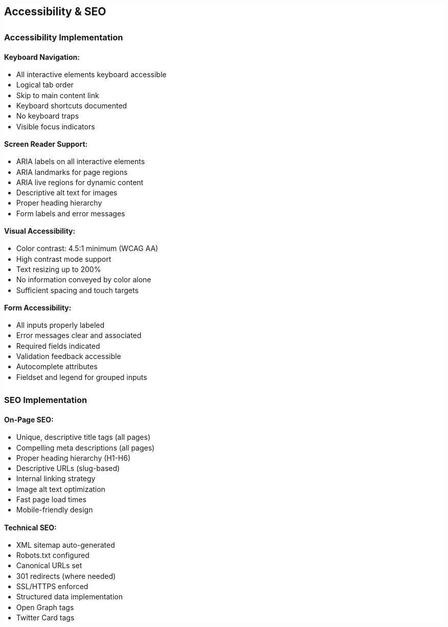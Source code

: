 
## Accessibility & SEO

### Accessibility Implementation

**Keyboard Navigation:**
- All interactive elements keyboard accessible
- Logical tab order
- Skip to main content link
- Keyboard shortcuts documented
- No keyboard traps
- Visible focus indicators

**Screen Reader Support:**
- ARIA labels on all interactive elements
- ARIA landmarks for page regions
- ARIA live regions for dynamic content
- Descriptive alt text for images
- Proper heading hierarchy
- Form labels and error messages

**Visual Accessibility:**
- Color contrast: 4.5:1 minimum (WCAG AA)
- High contrast mode support
- Text resizing up to 200%
- No information conveyed by color alone
- Sufficient spacing and touch targets

**Form Accessibility:**
- All inputs properly labeled
- Error messages clear and associated
- Required fields indicated
- Validation feedback accessible
- Autocomplete attributes
- Fieldset and legend for grouped inputs

### SEO Implementation

**On-Page SEO:**
- Unique, descriptive title tags (all pages)
- Compelling meta descriptions (all pages)
- Proper heading hierarchy (H1-H6)
- Descriptive URLs (slug-based)
- Internal linking strategy
- Image alt text optimization
- Fast page load times
- Mobile-friendly design

**Technical SEO:**
- XML sitemap auto-generated
- Robots.txt configured
- Canonical URLs set
- 301 redirects (where needed)
- SSL/HTTPS enforced
- Structured data implementation
- Open Graph tags
- Twitter Card tags
